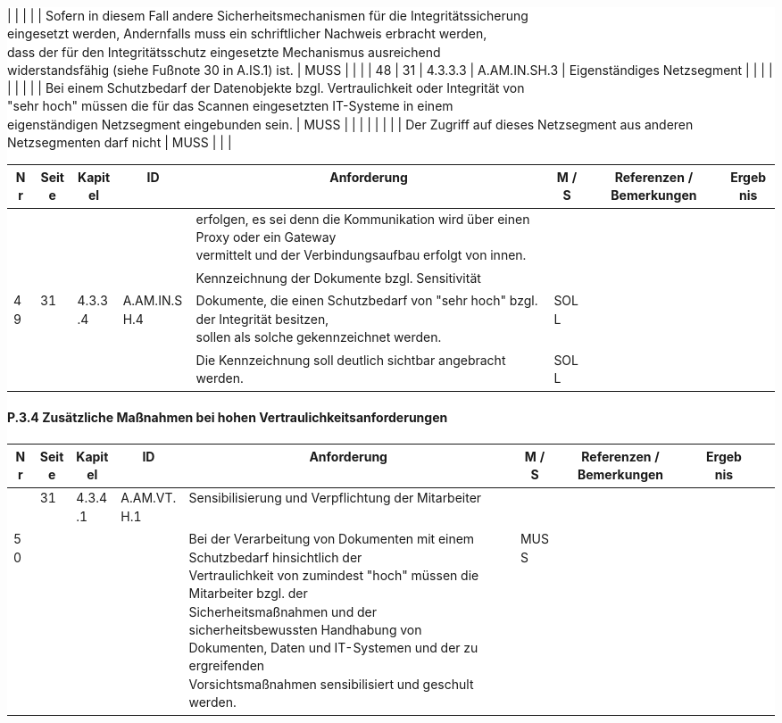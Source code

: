 |    |       |         |              | Sofern in diesem Fall andere Sicherheitsmechanismen für die Integritätssicherung<br>eingesetzt werden, Andernfalls muss ein schriftlicher Nachweis erbracht werden,<br>dass der für den Integritätsschutz eingesetzte Mechanismus ausreichend<br>widerstandsfähig (siehe Fußnote 30 in A.IS.1) ist.                                                                                                                                                                                                                                                                                                       | MUSS  |                          |          |
| 48 | 31    | 4.3.3.3 | A.AM.IN.SH.3 | Eigenständiges Netzsegment                                                                                                                                                                                                                                                                                                                                                                                                                                                                                                                                                                                |       |                          |          |
|    |       |         |              | Bei einem Schutzbedarf der Datenobjekte bzgl. Vertraulichkeit oder Integrität von<br>"sehr hoch" müssen die für das Scannen eingesetzten IT-Systeme in einem<br>eigenständigen Netzsegment eingebunden sein.                                                                                                                                                                                                                                                                                                                                                                                              | MUSS  |                          |          |
|    |       |         |              | Der Zugriff auf dieses Netzsegment aus anderen Netzsegmenten darf nicht                                                                                                                                                                                                                                                                                                                                                                                                                                                                                                                                   | MUSS  |                          |          |

| Nr | Seite | Kapitel | ID           | Anforderung                                                                                                                               | M / S | Referenzen / Bemerkungen | Ergebnis |
|----|-------|---------|--------------|-------------------------------------------------------------------------------------------------------------------------------------------|-------|--------------------------|----------|
|    |       |         |              | erfolgen, es sei denn die Kommunikation wird über einen Proxy oder ein Gateway<br>vermittelt und der Verbindungsaufbau erfolgt von innen. |       |                          |          |
|    |       |         |              | Kennzeichnung der Dokumente bzgl. Sensitivität                                                                                            |       |                          |          |
| 49 | 31    | 4.3.3.4 | A.AM.IN.SH.4 | Dokumente, die einen Schutzbedarf von "sehr hoch" bzgl. der Integrität besitzen,<br>sollen als solche gekennzeichnet werden.              | SOLL  |                          |          |
|    |       |         |              | Die Kennzeichnung soll deutlich sichtbar angebracht werden.                                                                               | SOLL  |                          |          |

#### P.3.4 Zusätzliche Maßnahmen bei hohen Vertraulichkeitsanforderungen

| Nr | Seite | Kapitel | ID          | Anforderung                                                                                                                                                                                                                                                                                                                                     | M / S | Referenzen / Bemerkungen |  | Ergebnis |  |  |
|----|-------|---------|-------------|-------------------------------------------------------------------------------------------------------------------------------------------------------------------------------------------------------------------------------------------------------------------------------------------------------------------------------------------------|-------|--------------------------|--|----------|--|--|
|    | 31    | 4.3.4.1 | A.AM.VT.H.1 | Sensibilisierung und Verpflichtung der Mitarbeiter                                                                                                                                                                                                                                                                                              |       |                          |  |          |  |  |
| 50 |       |         |             | Bei der Verarbeitung von Dokumenten mit einem Schutzbedarf hinsichtlich der<br>Vertraulichkeit von zumindest "hoch" müssen die Mitarbeiter bzgl. der<br>Sicherheitsmaßnahmen und der sicherheitsbewussten Handhabung von<br>Dokumenten, Daten und IT-Systemen und der zu ergreifenden<br>Vorsichtsmaßnahmen sensibilisiert und geschult werden. | MUSS  |                          |  |          |  |  |